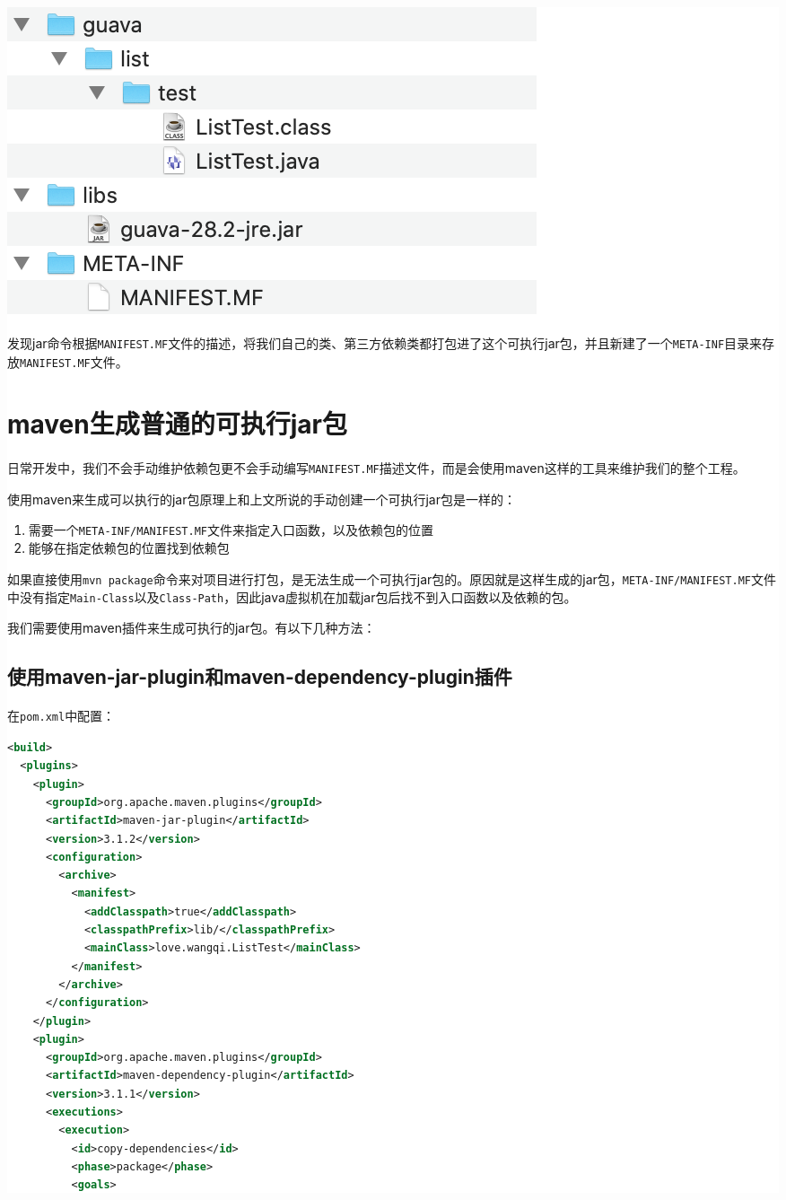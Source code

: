 ![jartest2](media/jartest2.png)

发现jar命令根据`MANIFEST.MF`文件的描述，将我们自己的类、第三方依赖类都打包进了这个可执行jar包，并且新建了一个`META-INF`目录来存放`MANIFEST.MF`文件。

# maven生成普通的可执行jar包

日常开发中，我们不会手动维护依赖包更不会手动编写`MANIFEST.MF`描述文件，而是会使用maven这样的工具来维护我们的整个工程。

使用maven来生成可以执行的jar包原理上和上文所说的手动创建一个可执行jar包是一样的：

1. 需要一个`META-INF/MANIFEST.MF`文件来指定入口函数，以及依赖包的位置
2. 能够在指定依赖包的位置找到依赖包

如果直接使用`mvn package`命令来对项目进行打包，是无法生成一个可执行jar包的。原因就是这样生成的jar包，`META-INF/MANIFEST.MF`文件中没有指定`Main-Class`以及`Class-Path`，因此java虚拟机在加载jar包后找不到入口函数以及依赖的包。

我们需要使用maven插件来生成可执行的jar包。有以下几种方法：

## 使用maven-jar-plugin和maven-dependency-plugin插件

在`pom.xml`中配置：

```xml
<build>
  <plugins>
    <plugin>
      <groupId>org.apache.maven.plugins</groupId>
      <artifactId>maven-jar-plugin</artifactId>
      <version>3.1.2</version>
      <configuration>
        <archive>
          <manifest>
            <addClasspath>true</addClasspath>
            <classpathPrefix>lib/</classpathPrefix>
            <mainClass>love.wangqi.ListTest</mainClass>
          </manifest>
        </archive>
      </configuration>
    </plugin>
    <plugin>
      <groupId>org.apache.maven.plugins</groupId>
      <artifactId>maven-dependency-plugin</artifactId>
      <version>3.1.1</version>
      <executions>
        <execution>
          <id>copy-dependencies</id>
          <phase>package</phase>
          <goals>
```